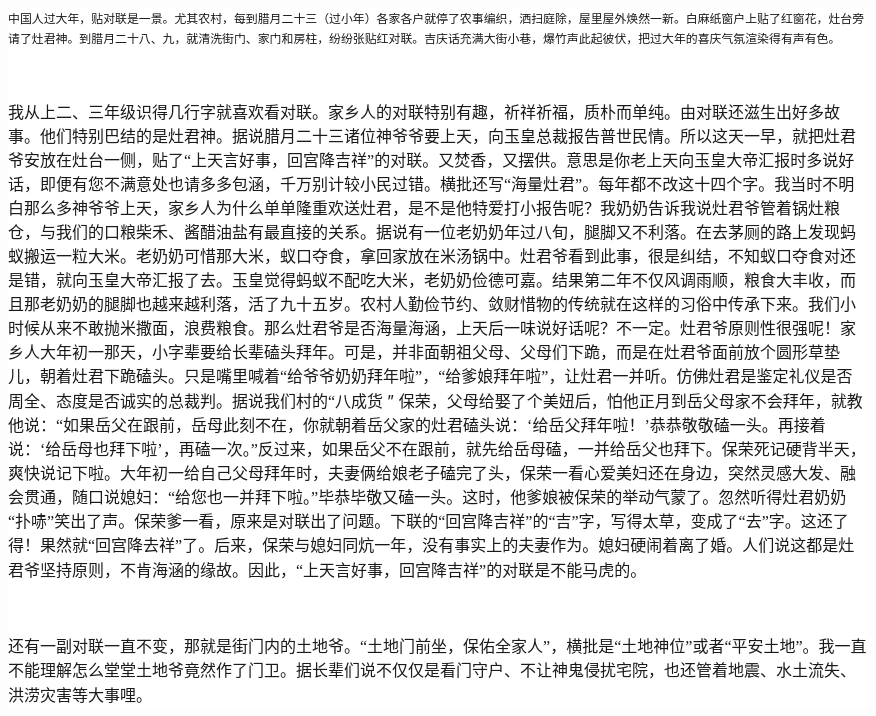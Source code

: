     中国人过大年，贴对联是一景。尤其农村，每到腊月二十三（过小年）各家各户就停了农事编织，洒扫庭除，屋里屋外焕然一新。白麻纸窗户上贴了红窗花，灶台旁请了灶君神。到腊月二十八、九，就清洗街门、家门和房柱，纷纷张贴红对联。吉庆话充满大街小巷，爆竹声此起彼伏，把过大年的喜庆气氛渲染得有声有色。
   </span>
   <span style="line-height: 150%;">
    <o:p>
    </o:p>
   </span>
  </font>
 </p>
 <p class="MsoNormal" style="line-height:150%">
  <font size="3">
   <span lang="ZH-CN" style="line-height: 150%; font-family: SimSun;">
    <br/>
   </span>
  </font>
 </p>
 <p class="MsoNormal" style="line-height:150%">
  <font size="3">
   <span lang="ZH-CN" style="line-height: 150%; font-family: SimSun;">
    我从上二、三年级识得几行字就喜欢看对联。家乡人的对联特别有趣，祈祥祈福，质朴而单纯。由对联还滋生出好多故事。他们特别巴结的是灶君神。据说腊月二十三诸位神爷爷要上天，向玉皇总裁报告普世民情。所以这天一早，就把灶君爷安放在灶台一侧，贴了“上天言好事，回宫降吉祥”的对联。又焚香，又摆供。意思是你老上天向玉皇大帝汇报时多说好话，即便有您不满意处也请多多包涵，千万别计较小民过错。横批还写“海量灶君”。每年都不改这十四个字。我当时不明白那么多神爷爷上天，家乡人为什么单单隆重欢送灶君，是不是他特爱打小报告呢？我奶奶告诉我说灶君爷管着锅灶粮仓，与我们的口粮柴禾、酱醋油盐有最直接的关系。据说有一位老奶奶年过八旬，腿脚又不利落。在去茅厕的路上发现蚂蚁搬运一粒大米。老奶奶可惜那大米，蚁口夺食，拿回家放在米汤锅中。灶君爷看到此事，很是纠结，不知蚁口夺食对还是错，就向玉皇大帝汇报了去。玉皇觉得蚂蚁不配吃大米，老奶奶俭德可嘉。结果第二年不仅风调雨顺，粮食大丰收，而且那老奶奶的腿脚也越来越利落，活了九十五岁。农村人勤俭节约、敛财惜物的传统就在这样的习俗中传承下来。我们小时候从来不敢抛米撒面，浪费粮食。那么灶君爷是否海量海涵，上天后一味说好话呢？不一定。灶君爷原则性很强呢！家乡人大年初一那天，小字辈要给长辈磕头拜年。可是，并非面朝祖父母、父母们下跪，而是在灶君爷面前放个圆形草垫儿，朝着灶君下跪磕头。只是嘴里喊着“给爷爷奶奶拜年啦”，“给爹娘拜年啦”，让灶君一并听。仿佛灶君是鉴定礼仪是否周全、态度是否诚实的总裁判。据说我们村的“八成货
   </span>
   <span style="line-height: 150%;">
    ”
   </span>
   <span lang="ZH-CN" style="line-height: 150%; font-family: SimSun;">
    保荣，父母给娶了个美妞后，怕他正月到岳父母家不会拜年，就教他说：“如果岳父在跟前，岳母此刻不在，你就朝着岳父家的灶君磕头说：‘给岳父拜年啦！’恭恭敬敬磕一头。再接着说：‘给岳母也拜下啦’，再磕一次。”反过来，如果岳父不在跟前，就先给岳母磕，一并给岳父也拜下。保荣死记硬背半天，爽快说记下啦。大年初一给自己父母拜年时，夫妻俩给娘老子磕完了头，保荣一看心爱美妇还在身边，突然灵感大发、融会贯通，随口说媳妇：“给您也一并拜下啦。”毕恭毕敬又磕一头。这时，他爹娘被保荣的举动气蒙了。忽然听得灶君奶奶“扑哧”笑出了声。保荣爹一看，原来是对联出了问题。下联的“回宫降吉祥”的“吉”字，写得太草，变成了“去”字。这还了得！果然就“回宫降去祥”了。后来，保荣与媳妇同炕一年，没有事实上的夫妻作为。媳妇硬闹着离了婚。人们说这都是灶君爷坚持原则，不肯海涵的缘故。因此，“上天言好事，回宫降吉祥”的对联是不能马虎的。
   </span>
   <span style="line-height: 150%;">
    <o:p>
    </o:p>
   </span>
  </font>
 </p>
 <p class="MsoNormal" style="line-height:150%">
  <font size="3">
   <span lang="ZH-CN" style="line-height: 150%; font-family: SimSun;">
    <br/>
   </span>
  </font>
 </p>
 <p class="MsoNormal" style="line-height:150%">
  <font size="3">
   <span lang="ZH-CN" style="line-height: 150%; font-family: SimSun;">
    还有一副对联一直不变，那就是街门内的土地爷。“土地门前坐，保佑全家人”，横批是“土地神位”或者“平安土地”。我一直不能理解怎么堂堂土地爷竟然作了门卫。据长辈们说不仅仅是看门守户、不让神鬼侵扰宅院，也还管着地震、水土流失、洪涝灾害等大事哩。
   </span>
   <span style="line-height: 150%;">
    <o:p>
    </o:p>
   </span>
  </font>
 </p>
 <p class="MsoNormal" style="line-height:150%">
  <font size="3">
   <span lang="ZH-CN" style="line-height: 150%; font-family: SimSun;">